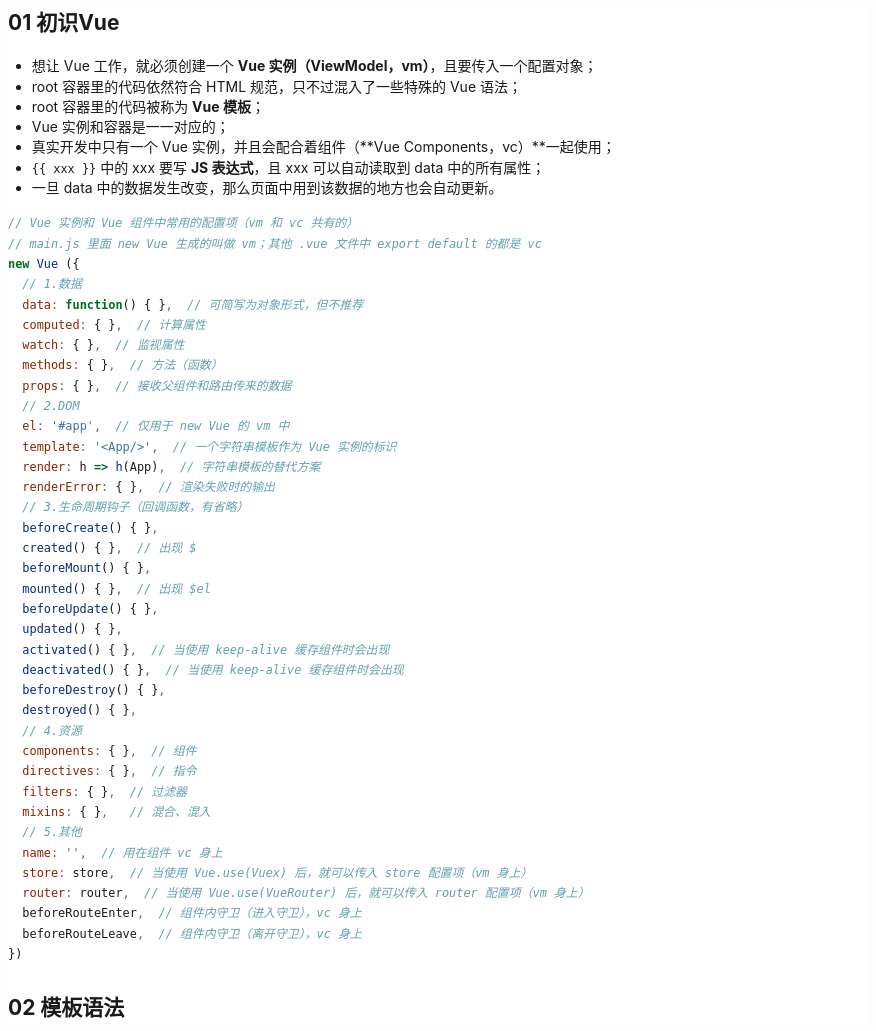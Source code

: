 ## 01 初识Vue

- 想让 Vue 工作，就必须创建一个 **Vue 实例（ViewModel，vm）**，且要传入一个配置对象；
- root 容器里的代码依然符合 HTML 规范，只不过混入了一些特殊的 Vue 语法；
- root 容器里的代码被称为 **Vue 模板**；
- Vue 实例和容器是一一对应的；
- 真实开发中只有一个 Vue 实例，并且会配合着组件（**Vue Components，vc）**一起使用；
- `{{ xxx }}` 中的 xxx 要写 **JS 表达式**，且 xxx 可以自动读取到 data 中的所有属性；
- 一旦 data 中的数据发生改变，那么页面中用到该数据的地方也会自动更新。

```javascript
// Vue 实例和 Vue 组件中常用的配置项（vm 和 vc 共有的）
// main.js 里面 new Vue 生成的叫做 vm；其他 .vue 文件中 export default 的都是 vc
new Vue ({
  // 1.数据
  data: function() { },  // 可简写为对象形式，但不推荐
  computed: { },  // 计算属性
  watch: { },  // 监视属性
  methods: { },  // 方法（函数）
  props: { },  // 接收父组件和路由传来的数据
  // 2.DOM
  el: '#app',  // 仅用于 new Vue 的 vm 中
  template: '<App/>',  // 一个字符串模板作为 Vue 实例的标识
  render: h => h(App),  // 字符串模板的替代方案
  renderError: { },  // 渲染失败时的输出
  // 3.生命周期钩子（回调函数，有省略）
  beforeCreate() { },
  created() { },  // 出现 $
  beforeMount() { },
  mounted() { },  // 出现 $el
  beforeUpdate() { },
  updated() { },
  activated() { },  // 当使用 keep-alive 缓存组件时会出现
  deactivated() { },  // 当使用 keep-alive 缓存组件时会出现
  beforeDestroy() { },
  destroyed() { },
  // 4.资源
  components: { },  // 组件
  directives: { },  // 指令
  filters: { },  // 过滤器
  mixins: { },   // 混合、混入
  // 5.其他
  name: '',  // 用在组件 vc 身上
  store: store,  // 当使用 Vue.use(Vuex) 后，就可以传入 store 配置项（vm 身上）
  router: router,  // 当使用 Vue.use(VueRouter) 后，就可以传入 router 配置项（vm 身上）
  beforeRouteEnter,  // 组件内守卫（进入守卫），vc 身上
  beforeRouteLeave,  // 组件内守卫（离开守卫），vc 身上
})
```

## 02 模板语法
